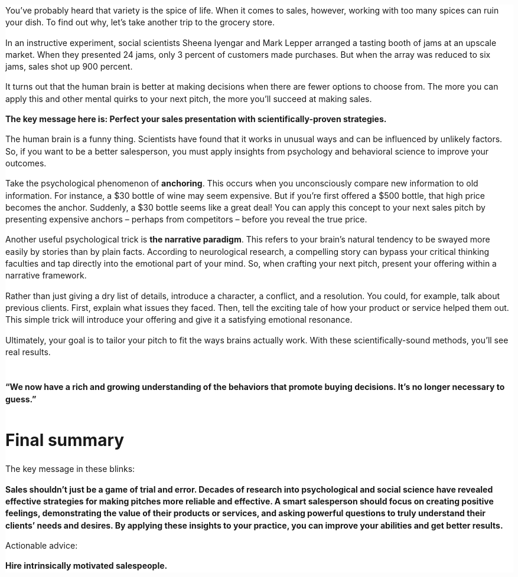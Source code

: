 You’ve probably heard that variety is the spice of life. When it comes to sales, however, working with too many spices can ruin your dish. To find out why, let’s take another trip to the grocery store.

In an instructive experiment, social scientists Sheena Iyengar and Mark Lepper arranged a tasting booth of jams at an upscale market. When they presented 24 jams, only 3 percent of customers made purchases. But when the array was reduced to six jams, sales shot up 900 percent.

It turns out that the human brain is better at making decisions when there are fewer options to choose from. The more you can apply this and other mental quirks to your next pitch, the more you’ll succeed at making sales.

**The key message here is: Perfect your sales presentation with scientifically-proven strategies.**

The human brain is a funny thing. Scientists have found that it works in unusual ways and can be influenced by unlikely factors. So, if you want to be a better salesperson, you must apply insights from psychology and behavioral science to improve your outcomes.

Take the psychological phenomenon of **anchoring**. This occurs when you unconsciously compare new information to old information. For instance, a $30 bottle of wine may seem expensive. But if you’re first offered a $500 bottle, that high price becomes the anchor. Suddenly, a $30 bottle seems like a great deal! You can apply this concept to your next sales pitch by presenting expensive anchors – perhaps from competitors – before you reveal the true price.

Another useful psychological trick is **the narrative paradigm**. This refers to your brain’s natural tendency to be swayed more easily by stories than by plain facts. According to neurological research, a compelling story can bypass your critical thinking faculties and tap directly into the emotional part of your mind. So, when crafting your next pitch, present your offering within a narrative framework.

Rather than just giving a dry list of details, introduce a character, a conflict, and a resolution. You could, for example, talk about previous clients. First, explain what issues they faced. Then, tell the exciting tale of how your product or service helped them out. This simple trick will introduce your offering and give it a satisfying emotional resonance.

Ultimately, your goal is to tailor your pitch to fit the ways brains actually work. With these scientifically-sound methods, you’ll see real results.

# 

**“We now have a rich and growing understanding of the behaviors that promote buying decisions. It’s no longer necessary to guess.”**

# Final summary

The key message in these blinks:

**Sales shouldn’t just be a game of trial and error. Decades of research into psychological and social science have revealed effective strategies for making pitches more reliable and effective. A smart salesperson should focus on creating positive feelings, demonstrating the value of their products or services, and asking powerful questions to truly understand their clients’ needs and desires. By applying these insights to your practice, you can improve your abilities and get better results.**

Actionable advice:

**Hire intrinsically motivated salespeople.**
